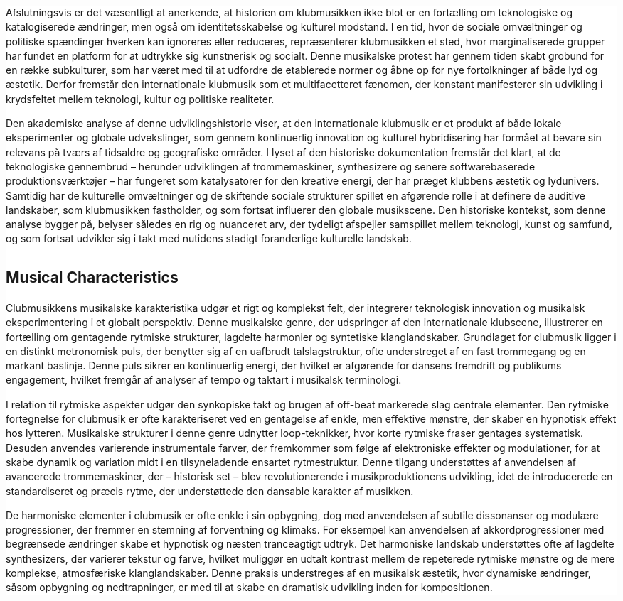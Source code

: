Afslutningsvis er det væsentligt at anerkende, at historien om klubmusikken ikke blot er en
fortælling om teknologiske og katalogiserede ændringer, men også om identitetsskabelse og kulturel
modstand. I en tid, hvor de sociale omvæltninger og politiske spændinger hverken kan ignoreres eller
reduceres, repræsenterer klubmusikken et sted, hvor marginaliserede grupper har fundet en platform
for at udtrykke sig kunstnerisk og socialt. Denne musikalske protest har gennem tiden skabt grobund
for en række subkulturer, som har været med til at udfordre de etablerede normer og åbne op for nye
fortolkninger af både lyd og æstetik. Derfor fremstår den internationale klubmusik som et
multifacetteret fænomen, der konstant manifesterer sin udvikling i krydsfeltet mellem teknologi,
kultur og politiske realiteter.

Den akademiske analyse af denne udviklingshistorie viser, at den internationale klubmusik er et
produkt af både lokale eksperimenter og globale udvekslinger, som gennem kontinuerlig innovation og
kulturel hybridisering har formået at bevare sin relevans på tværs af tidsaldre og geografiske
områder. I lyset af den historiske dokumentation fremstår det klart, at de teknologiske gennembrud –
herunder udviklingen af trommemaskiner, synthesizere og senere softwarebaserede produktionsværktøjer
– har fungeret som katalysatorer for den kreative energi, der har præget klubbens æstetik og
lydunivers. Samtidig har de kulturelle omvæltninger og de skiftende sociale strukturer spillet en
afgørende rolle i at definere de auditive landskaber, som klubmusikken fastholder, og som fortsat
influerer den globale musikscene. Den historiske kontekst, som denne analyse bygger på, belyser
således en rig og nuanceret arv, der tydeligt afspejler samspillet mellem teknologi, kunst og
samfund, og som fortsat udvikler sig i takt med nutidens stadigt foranderlige kulturelle landskab.

## Musical Characteristics

Clubmusikkens musikalske karakteristika udgør et rigt og komplekst felt, der integrerer teknologisk
innovation og musikalsk eksperimentering i et globalt perspektiv. Denne musikalske genre, der
udspringer af den internationale klubscene, illustrerer en fortælling om gentagende rytmiske
strukturer, lagdelte harmonier og syntetiske klanglandskaber. Grundlaget for clubmusik ligger i en
distinkt metronomisk puls, der benytter sig af en uafbrudt talslagstruktur, ofte understreget af en
fast trommegang og en markant baslinje. Denne puls sikrer en kontinuerlig energi, der hvilket er
afgørende for dansens fremdrift og publikums engagement, hvilket fremgår af analyser af tempo og
taktart i musikalsk terminologi.

I relation til rytmiske aspekter udgør den synkopiske takt og brugen af off-beat markerede slag
centrale elementer. Den rytmiske fortegnelse for clubmusik er ofte karakteriseret ved en gentagelse
af enkle, men effektive mønstre, der skaber en hypnotisk effekt hos lytteren. Musikalske strukturer
i denne genre udnytter loop-teknikker, hvor korte rytmiske fraser gentages systematisk. Desuden
anvendes varierende instrumentale farver, der fremkommer som følge af elektroniske effekter og
modulationer, for at skabe dynamik og variation midt i en tilsyneladende ensartet rytmestruktur.
Denne tilgang understøttes af anvendelsen af avancerede trommemaskiner, der – historisk set – blev
revolutionerende i musikproduktionens udvikling, idet de introducerede en standardiseret og præcis
rytme, der understøttede den dansable karakter af musikken.

De harmoniske elementer i clubmusik er ofte enkle i sin opbygning, dog med anvendelsen af subtile
dissonanser og modulære progressioner, der fremmer en stemning af forventning og klimaks. For
eksempel kan anvendelsen af akkordprogressioner med begrænsede ændringer skabe et hypnotisk og
næsten tranceagtigt udtryk. Det harmoniske landskab understøttes ofte af lagdelte synthesizers, der
varierer tekstur og farve, hvilket muliggør en udtalt kontrast mellem de repeterede rytmiske mønstre
og de mere komplekse, atmosfæriske klanglandskaber. Denne praksis understreges af en musikalsk
æstetik, hvor dynamiske ændringer, såsom opbygning og nedtrapninger, er med til at skabe en
dramatisk udvikling inden for kompositionen.
